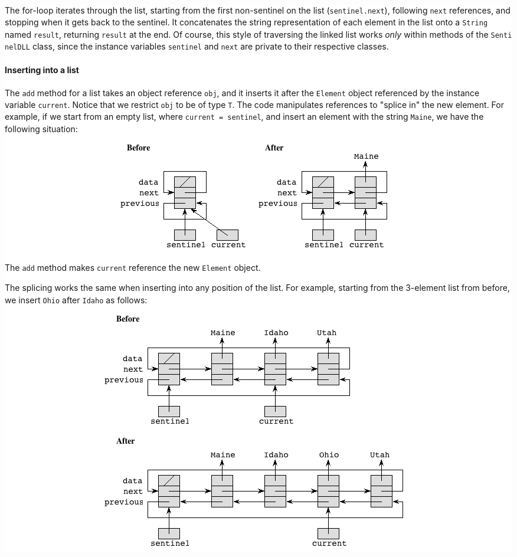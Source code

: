 The for-loop iterates through the list, starting from the first non-sentinel on the 
list (<code>sentinel.next</code>), following <code>next</code> references, and 
stopping when it gets back to the sentinel. It concatenates the string representation 
of each element in the list onto a <code>String</code> named <code>result</code>, 
returning <code>result</code> at the end. Of course, this style of traversing the 
linked list works <em>only</em> within methods of the <code>SentinelDLL</code> class, 
since the instance variables <code>sentinel</code> and <code>next</code> are private 
to their respective classes.

#### Inserting into a list ####

The <code>add</code> method for a list takes an object reference <code>obj</code>, 
and it inserts it after the <code>Element</code> object referenced by the instance 
variable <code>current</code>. Notice that we restrict <code>obj</code> to be of 
type <code>T</code>. The code manipulates references to &quot;splice in&quot; the 
new element. For example, if we start from an empty list, where <code>current = sentinel</code>, 
and insert an element with the string <code>Maine</code>, we have the following situation:

<center>
<img src="resources/insert-into-empty-DLL.gif" />
</center>

The <code>add</code> method makes <code>current</code> reference the new <code>Element</code> 
object.

The splicing works the same when inserting into any position of the list. For example, 
starting from the 3-element list from before, we insert <code>Ohio</code> after 
<code>Idaho</code> as follows:

<center>
<img src="resources/insert-into-nonempty-DLL.gif" />
</center>
